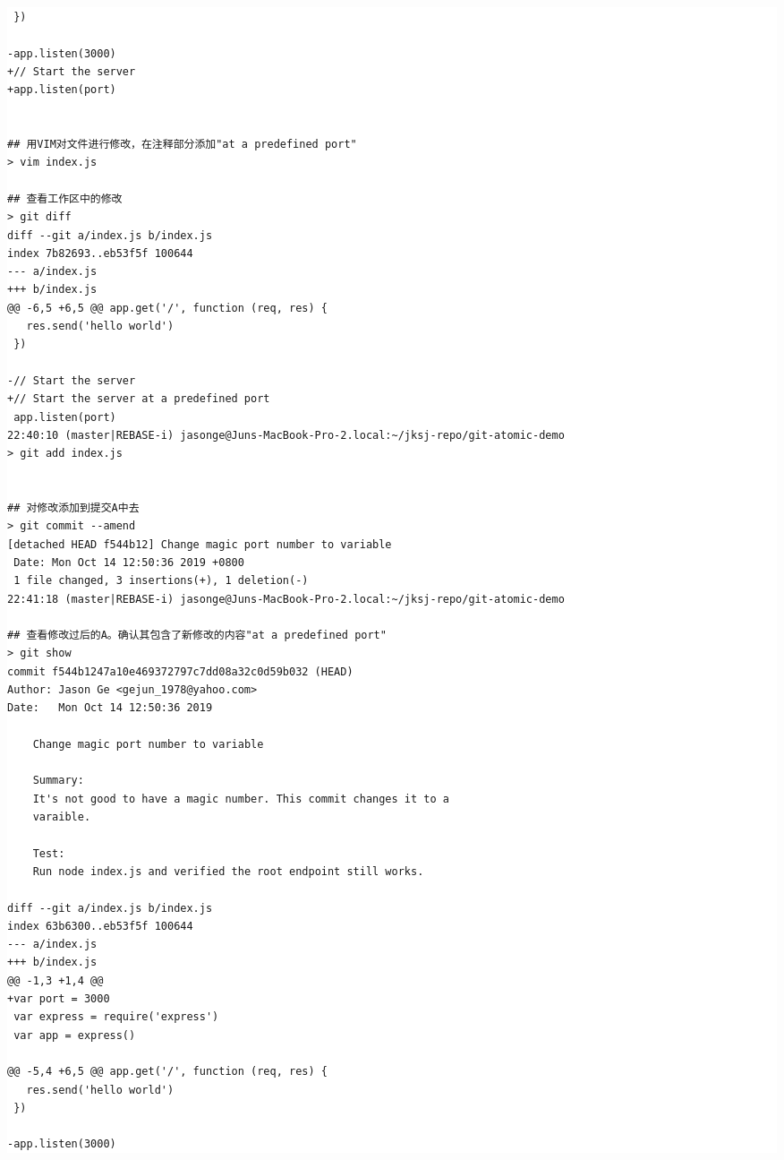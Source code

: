 ```
 })

-app.listen(3000)
+// Start the server
+app.listen(port)


## 用VIM对文件进行修改，在注释部分添加"at a predefined port"
> vim index.js

## 查看工作区中的修改
> git diff
diff --git a/index.js b/index.js
index 7b82693..eb53f5f 100644
--- a/index.js
+++ b/index.js
@@ -6,5 +6,5 @@ app.get('/', function (req, res) {
   res.send('hello world')
 })

-// Start the server
+// Start the server at a predefined port
 app.listen(port)
22:40:10 (master|REBASE-i) jasonge@Juns-MacBook-Pro-2.local:~/jksj-repo/git-atomic-demo
> git add index.js


## 对修改添加到提交A中去
> git commit --amend
[detached HEAD f544b12] Change magic port number to variable
 Date: Mon Oct 14 12:50:36 2019 +0800
 1 file changed, 3 insertions(+), 1 deletion(-)
22:41:18 (master|REBASE-i) jasonge@Juns-MacBook-Pro-2.local:~/jksj-repo/git-atomic-demo

## 查看修改过后的A。确认其包含了新修改的内容"at a predefined port"
> git show
commit f544b1247a10e469372797c7dd08a32c0d59b032 (HEAD)
Author: Jason Ge <gejun_1978@yahoo.com>
Date:   Mon Oct 14 12:50:36 2019

    Change magic port number to variable

    Summary:
    It's not good to have a magic number. This commit changes it to a
    varaible.

    Test:
    Run node index.js and verified the root endpoint still works.

diff --git a/index.js b/index.js
index 63b6300..eb53f5f 100644
--- a/index.js
+++ b/index.js
@@ -1,3 +1,4 @@
+var port = 3000
 var express = require('express')
 var app = express()

@@ -5,4 +6,5 @@ app.get('/', function (req, res) {
   res.send('hello world')
 })

-app.listen(3000)
```